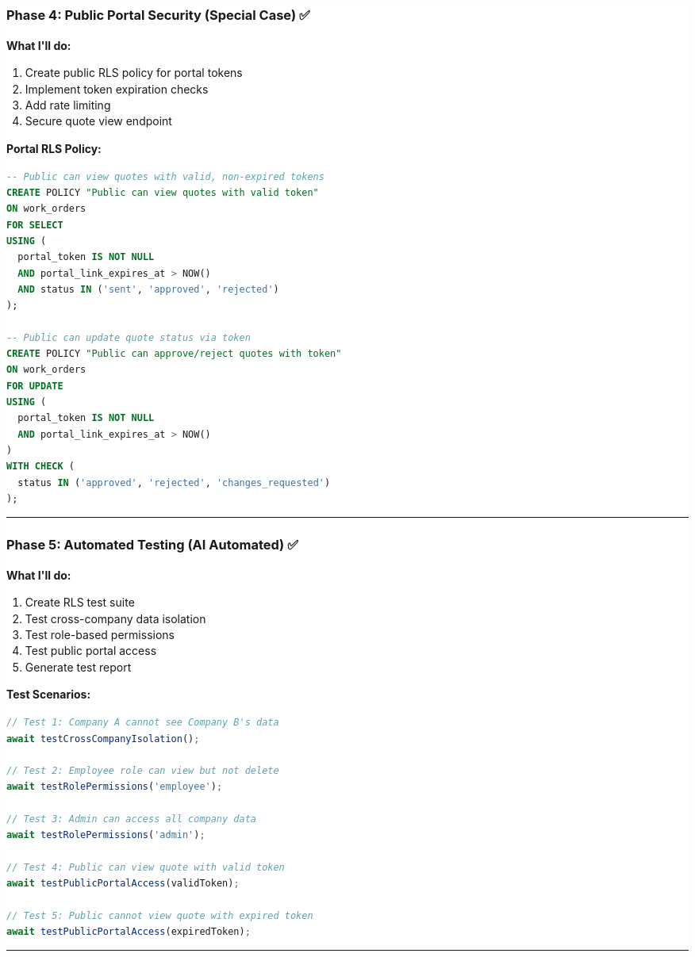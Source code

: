 ### Phase 4: Public Portal Security (Special Case) ✅
**What I'll do:**
1. Create public RLS policy for portal tokens
2. Implement token expiration checks
3. Add rate limiting
4. Secure quote view endpoint

**Portal RLS Policy:**

```sql
-- Public can view quotes with valid, non-expired tokens
CREATE POLICY "Public can view quotes with valid token"
ON work_orders
FOR SELECT
USING (
  portal_token IS NOT NULL
  AND portal_link_expires_at > NOW()
  AND status IN ('sent', 'approved', 'rejected')
);

-- Public can update quote status via token
CREATE POLICY "Public can approve/reject quotes with token"
ON work_orders
FOR UPDATE
USING (
  portal_token IS NOT NULL
  AND portal_link_expires_at > NOW()
)
WITH CHECK (
  status IN ('approved', 'rejected', 'changes_requested')
);
```

---

### Phase 5: Automated Testing (AI Automated) ✅
**What I'll do:**
1. Create RLS test suite
2. Test cross-company data isolation
3. Test role-based permissions
4. Test public portal access
5. Generate test report

**Test Scenarios:**
```javascript
// Test 1: Company A cannot see Company B's data
await testCrossCompanyIsolation();

// Test 2: Employee role can view but not delete
await testRolePermissions('employee');

// Test 3: Admin can access all company data
await testRolePermissions('admin');

// Test 4: Public can view quote with valid token
await testPublicPortalAccess(validToken);

// Test 5: Public cannot view quote with expired token
await testPublicPortalAccess(expiredToken);
```

---